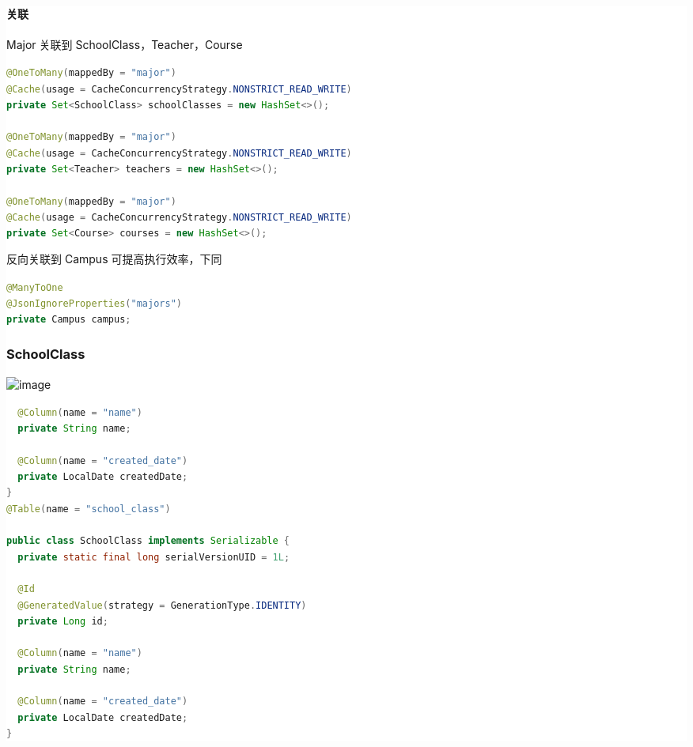 #### 关联

Major 关联到 SchoolClass，Teacher，Course

```java
@OneToMany(mappedBy = "major")
@Cache(usage = CacheConcurrencyStrategy.NONSTRICT_READ_WRITE)
private Set<SchoolClass> schoolClasses = new HashSet<>();

@OneToMany(mappedBy = "major")
@Cache(usage = CacheConcurrencyStrategy.NONSTRICT_READ_WRITE)
private Set<Teacher> teachers = new HashSet<>();

@OneToMany(mappedBy = "major")
@Cache(usage = CacheConcurrencyStrategy.NONSTRICT_READ_WRITE)
private Set<Course> courses = new HashSet<>();
```

反向关联到 Campus 可提高执行效率，下同

```java
@ManyToOne
@JsonIgnoreProperties("majors")
private Campus campus;
```

### **SchoolClass**

![image](https://user-images.githubusercontent.com/45042260/82552027-eef8c500-9b93-11ea-944f-67612ac6ed19.png)

```java
  @Column(name = "name")
  private String name;

  @Column(name = "created_date")
  private LocalDate createdDate;
}
@Table(name = "school_class")

public class SchoolClass implements Serializable {
  private static final long serialVersionUID = 1L;

  @Id
  @GeneratedValue(strategy = GenerationType.IDENTITY)
  private Long id;

  @Column(name = "name")
  private String name;

  @Column(name = "created_date")
  private LocalDate createdDate;
}
```
